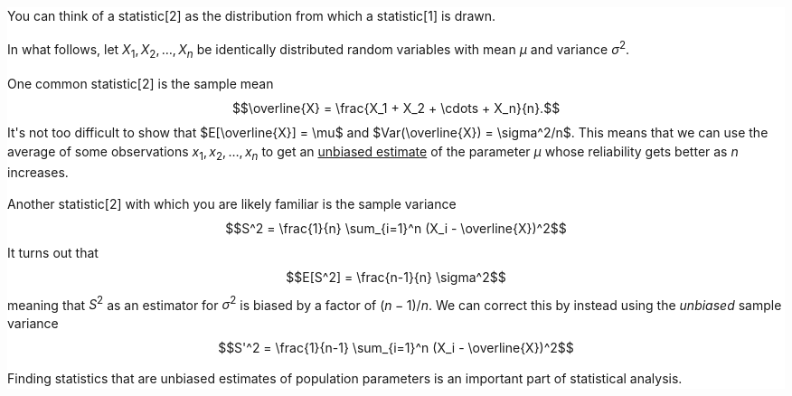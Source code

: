You can think of a statistic[2] as the distribution from which a statistic[1] is drawn.

In what follows, let $X_1, X_2, \dots, X_n$ be identically distributed random variables with mean $\mu$ and variance $\sigma^2$.

One common statistic[2] is the sample mean
$$\overline{X} = \frac{X_1 + X_2 + \cdots + X_n}{n}.$$
It's not too difficult to show that $E[\overline{X}] = \mu$ and $Var(\overline{X}) = \sigma^2/n$. This means that we can use the average of some observations $x_1, x_2, \dots, x_n$ to get an [unbiased estimate](https://en.wikipedia.org/wiki/Estimator) of the parameter $\mu$ whose reliability gets better as $n$ increases.

Another statistic[2] with which you are likely familiar is the sample variance
$$S^2 = \frac{1}{n} \sum_{i=1}^n (X_i - \overline{X})^2$$
It turns out that
$$E[S^2] = \frac{n-1}{n} \sigma^2$$
meaning that $S^2$ as an estimator for $\sigma^2$ is biased by a factor of $(n-1)/n$. We can correct this by instead using the *unbiased* sample variance
$$S'^2 = \frac{1}{n-1} \sum_{i=1}^n (X_i - \overline{X})^2$$

Finding statistics that are unbiased estimates of population parameters is an important part of statistical analysis.
